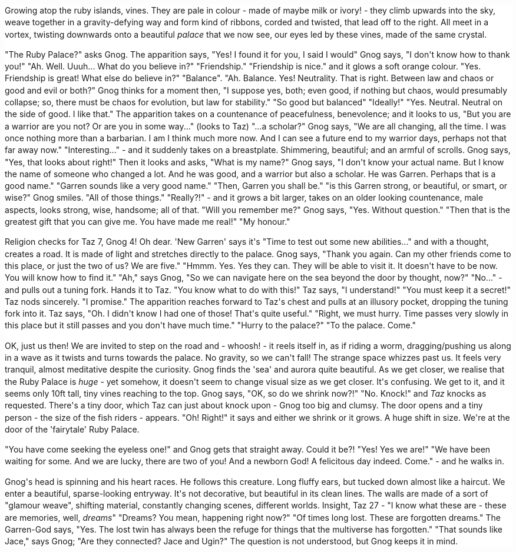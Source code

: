 Growing atop the ruby islands, vines. They are pale in colour - made of maybe milk or ivory! - they climb upwards into the sky, weave together in a gravity-defying way and form kind of ribbons, corded and twisted, that lead off to the right. All meet in a vortex, twisting downwards onto a beautiful *palace* that we now see, our eyes led by these vines, made of the same crystal.

"The Ruby Palace?" asks Gnog. The apparition says, "Yes! I found it for you, I said I would" Gnog says, "I don't know how to thank you!" "Ah. Well. Uuuh... What do you believe in?" "Friendship." "Friendship is nice." and it glows a soft orange colour. "Yes. Friendship is great! What else do believe in?" "Balance". "Ah. Balance. Yes! Neutrality. That is right. Between law and chaos or good and evil or both?" Gnog thinks for a moment then, "I suppose yes, both; even good, if nothing but chaos, would presumably collapse; so, there must be chaos for evolution, but law for stability." "So good but balanced" "Ideally!" "Yes. Neutral. Neutral on the side of good. I like that." The apparition takes on a countenance of peacefulness, benevolence; and it looks to us, "But you are a warrior are you not? Or are you in some way..." (looks to Taz) "...a scholar?" Gnog says, "We are all changing, all the time. I was once nothing more than a barbarian. I am I think much more now. And I can see a future end to my warrior days, perhaps not that far away now." "Interesting..." - and it suddenly takes on a breastplate. Shimmering, beautiful; and an armful of scrolls. Gnog says, "Yes, that looks about right!" Then it looks and asks, "What is my name?" Gnog says, "I don't know your actual name. But I know the name of someone who changed a lot. And he was good, and a warrior but also a scholar. He was Garren. Perhaps that is a good name." "Garren sounds like a very good name." "Then, Garren you shall be." "is this Garren strong, or beautiful, or smart, or wise?" Gnog smiles. "All of those things." "Really?!" - and it grows a bit larger, takes on an older looking countenance, male aspects, looks strong, wise, handsome; all of that. "Will you remember me?" Gnog says, "Yes. Without question." "Then that is the greatest gift that you can give me. You have made me real!" "My honour."

Religion checks for Taz 7, Gnog 4! Oh dear. 'New Garren' says it's "Time to test out some new abilities..." and with a thought, creates a road. It is made of light and stretches directly to the palace. Gnog says, "Thank you again. Can my other friends come to this place, or just the two of us? We are five." "Hmmm. Yes. Yes they can. They will be able to visit it. It doesn't have to be now. You will know how to find it." "Ah," says Gnog, "So we can navigate here on the sea beyond the door by thought, now?" "No..." - and pulls out a tuning fork. Hands it to Taz. "You know what to do with this!" Taz says, "I understand!" "You must keep it a secret!" Taz nods sincerely. "I promise." The apparition reaches forward to Taz's chest and pulls at an illusory pocket, dropping the tuning fork into it. Taz says, "Oh. I didn't know I had one of those! That's quite useful." "Right, we must hurry. Time passes very slowly in this place but it still passes and you don't have much time." "Hurry to the palace?" "To the palace. Come."

OK, just us then! We are invited to step on the road and - whoosh! - it reels itself in, as if riding a worm, dragging/pushing us along in a wave as it twists and turns towards the palace. No gravity, so we can't fall! The strange space whizzes past us. It feels very tranquil, almost meditative despite the curiosity. Gnog finds the 'sea' and aurora quite beautiful. As we get closer, we realise that the Ruby Palace is *huge* - yet somehow, it doesn't seem to change visual size as we get closer. It's confusing. We get to it, and it seems only 10ft tall, tiny vines reaching to the top. Gnog says, "OK, so do we shrink now?!" "No. Knock!" and *Taz* knocks as requested. There's a tiny door, which Taz can just about knock upon - Gnog too big and clumsy. The door opens and a tiny person - the size of the fish riders - appears. "Oh! Right!" it says and either we shrink or it grows. A huge shift in size. We're at the door of the 'fairytale' Ruby Palace.

"You have come seeking the eyeless one!" and Gnog gets that straight away. Could it be?! "Yes! Yes we are!" "We have been waiting for some. And we are lucky, there are two of you! And a newborn God! A felicitous day indeed. Come." - and he walks in.

Gnog's head is spinning and his heart races. He follows this creature. Long fluffy ears, but tucked down almost like a haircut. We enter a beautiful, sparse-looking entryway. It's not decorative, but beautiful in its clean lines. The walls are made of a sort of "glamour weave", shifting material, constantly changing scenes, different worlds. Insight, Taz 27 - "I know what these are - these are memories, well, *dreams*" "Dreams? You mean, happening right now?" "Of times long lost. These are forgotten dreams." The Garren-God says, "Yes. The lost twin has always been the refuge for things that the multiverse has forgotten." "That sounds like Jace," says Gnog; "Are they connected? Jace and Ugin?" The question is not understood, but Gnog keeps it in mind.

